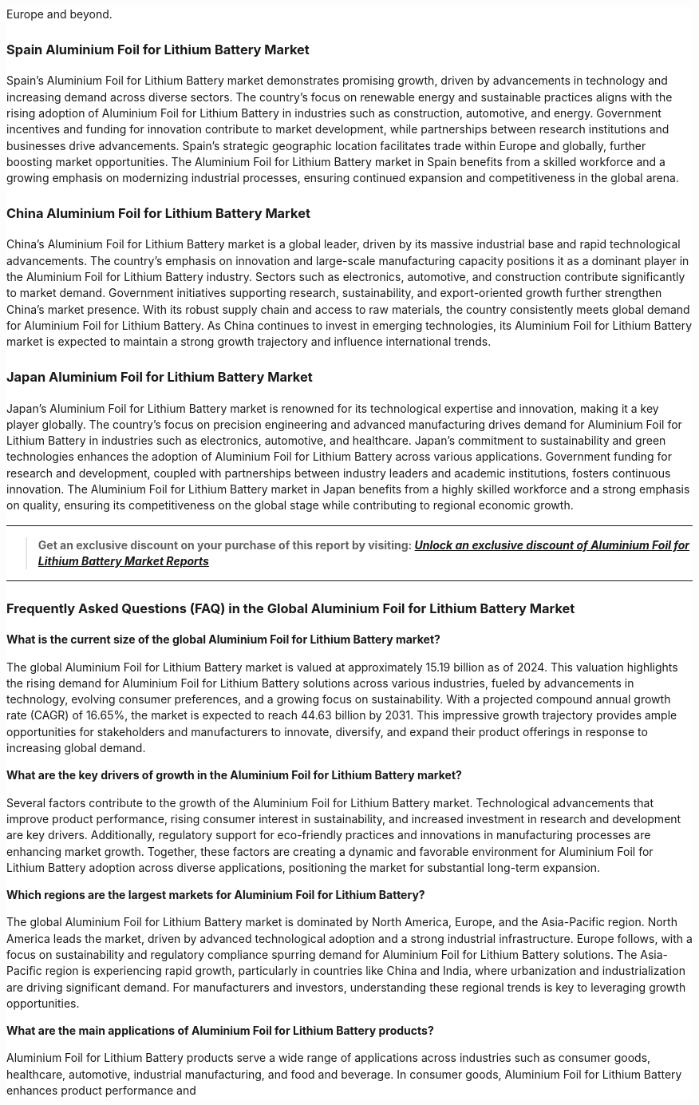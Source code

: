 Europe and beyond.</p><h3>Spain Aluminium Foil for Lithium Battery Market</h3><p>Spain&rsquo;s Aluminium Foil for Lithium Battery market demonstrates promising growth, driven by advancements in technology and increasing demand across diverse sectors. The country&rsquo;s focus on renewable energy and sustainable practices aligns with the rising adoption of Aluminium Foil for Lithium Battery in industries such as construction, automotive, and energy. Government incentives and funding for innovation contribute to market development, while partnerships between research institutions and businesses drive advancements. Spain&rsquo;s strategic geographic location facilitates trade within Europe and globally, further boosting market opportunities. The Aluminium Foil for Lithium Battery market in Spain benefits from a skilled workforce and a growing emphasis on modernizing industrial processes, ensuring continued expansion and competitiveness in the global arena.</p><h3>China Aluminium Foil for Lithium Battery Market</h3><p>China&rsquo;s Aluminium Foil for Lithium Battery market is a global leader, driven by its massive industrial base and rapid technological advancements. The country&rsquo;s emphasis on innovation and large-scale manufacturing capacity positions it as a dominant player in the Aluminium Foil for Lithium Battery industry. Sectors such as electronics, automotive, and construction contribute significantly to market demand. Government initiatives supporting research, sustainability, and export-oriented growth further strengthen China&rsquo;s market presence. With its robust supply chain and access to raw materials, the country consistently meets global demand for Aluminium Foil for Lithium Battery. As China continues to invest in emerging technologies, its Aluminium Foil for Lithium Battery market is expected to maintain a strong growth trajectory and influence international trends.</p><h3>Japan Aluminium Foil for Lithium Battery Market</h3><p>Japan&rsquo;s Aluminium Foil for Lithium Battery market is renowned for its technological expertise and innovation, making it a key player globally. The country&rsquo;s focus on precision engineering and advanced manufacturing drives demand for Aluminium Foil for Lithium Battery in industries such as electronics, automotive, and healthcare. Japan&rsquo;s commitment to sustainability and green technologies enhances the adoption of Aluminium Foil for Lithium Battery across various applications. Government funding for research and development, coupled with partnerships between industry leaders and academic institutions, fosters continuous innovation. The Aluminium Foil for Lithium Battery market in Japan benefits from a highly skilled workforce and a strong emphasis on quality, ensuring its competitiveness on the global stage while contributing to regional economic growth.</p><hr /><blockquote><p><strong>Get an exclusive discount on your purchase of this report by visiting: <em><a href="://marketresearchpulse.com/ask-for-discount/103970?utm_source=Github&amp;utm_medium=030">Unlock an exclusive discount of Aluminium Foil for Lithium Battery Market Reports</a></em>&nbsp;</strong></p></blockquote><hr /><h3>Frequently Asked Questions (FAQ) in the Global Aluminium Foil for Lithium Battery Market</h3><p><strong>What is the current size of the global Aluminium Foil for Lithium Battery market?</strong></p><p>The global Aluminium Foil for Lithium Battery market is valued at approximately 15.19 billion as of 2024. This valuation highlights the rising demand for Aluminium Foil for Lithium Battery solutions across various industries, fueled by advancements in technology, evolving consumer preferences, and a growing focus on sustainability. With a projected compound annual growth rate (CAGR) of 16.65%, the market is expected to reach 44.63 billion by 2031. This impressive growth trajectory provides ample opportunities for stakeholders and manufacturers to innovate, diversify, and expand their product offerings in response to increasing global demand.</p><p><strong>What are the key drivers of growth in the Aluminium Foil for Lithium Battery market?</strong></p><p>Several factors contribute to the growth of the Aluminium Foil for Lithium Battery market. Technological advancements that improve product performance, rising consumer interest in sustainability, and increased investment in research and development are key drivers. Additionally, regulatory support for eco-friendly practices and innovations in manufacturing processes are enhancing market growth. Together, these factors are creating a dynamic and favorable environment for Aluminium Foil for Lithium Battery adoption across diverse applications, positioning the market for substantial long-term expansion.</p><p><strong>Which regions are the largest markets for Aluminium Foil for Lithium Battery?</strong></p><p>The global Aluminium Foil for Lithium Battery market is dominated by North America, Europe, and the Asia-Pacific region. North America leads the market, driven by advanced technological adoption and a strong industrial infrastructure. Europe follows, with a focus on sustainability and regulatory compliance spurring demand for Aluminium Foil for Lithium Battery solutions. The Asia-Pacific region is experiencing rapid growth, particularly in countries like China and India, where urbanization and industrialization are driving significant demand. For manufacturers and investors, understanding these regional trends is key to leveraging growth opportunities.</p><p><strong>What are the main applications of Aluminium Foil for Lithium Battery products?</strong></p><p>Aluminium Foil for Lithium Battery products serve a wide range of applications across industries such as consumer goods, healthcare, automotive, industrial manufacturing, and food and beverage. In consumer goods, Aluminium Foil for Lithium Battery enhances product performance and